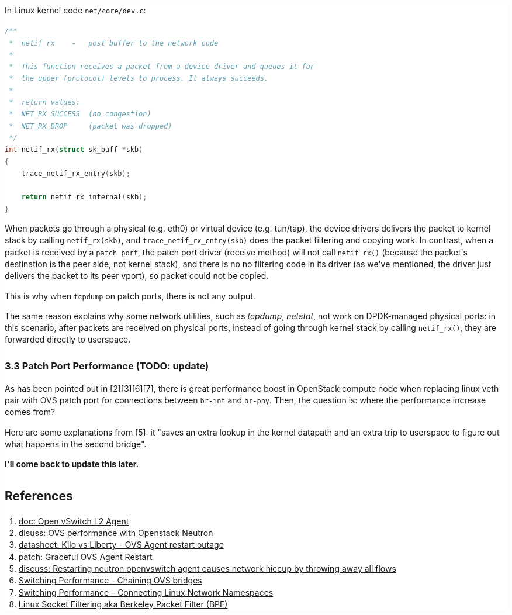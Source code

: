 In Linux kernel code `net/core/dev.c`:

```c
/**
 *  netif_rx    -   post buffer to the network code
 *
 *  This function receives a packet from a device driver and queues it for
 *  the upper (protocol) levels to process. It always succeeds.
 *
 *  return values:
 *  NET_RX_SUCCESS  (no congestion)
 *  NET_RX_DROP     (packet was dropped)
 */
int netif_rx(struct sk_buff *skb)
{
    trace_netif_rx_entry(skb);

    return netif_rx_internal(skb);
}
```

When packets go through a physical (e.g. eth0) or virtual device (e.g. tun/tap),
the device drivers delivers the packet to kernel stack by calling
`netif_rx(skb)`, and `trace_netif_rx_entry(skb)` does the packet filtering and
copying work. In contrast, when a packet is received by a `patch port`, the patch port
driver (receive method) will not call `netif_rx()` (because the packet's
destination is the peer side, not kernel stack), and there is no no filtering
code in its driver (as we've mentioned, the driver just delivers the packet to
its peer vport), so packet could not be copied.

This is why when `tcpdump` on patch ports, there is not any output.

The same reason explains why some network utilities, such as *tcpdump*, *netstat*,
not work on DPDK-managed physical ports:
in this scenario, after packets are received on physical ports, instead of going
through kernel stack by calling `netif_rx()`, they are forwarded directly to
userspace.

### 3.3 Patch Port Performance (TODO: update)

As has been pointed out in [2][3][6][7], there is great performance boost in OpenStack
compute node when replacing linux veth pair with OVS patch port for connections
between `br-int` and `br-phy`. Then, the question is: where the performance
increase comes from?

Here are some explanations from [5]: it "saves an extra lookup in the kernel
datapath and an extra trip to userspace to figure out what happens in the second
bridge".


**I'll come back to update this later.**

## References
1. [doc: Open vSwitch L2 Agent](http://docs.openstack.org/developer/neutron/devref/openvswitch_agent.html)
2. [disuss: OVS performance with Openstack Neutron](https://mail.openvswitch.org/pipermail/ovs-discuss/2013-December/032222.html)
3. [datasheet: Kilo vs Liberty - OVS Agent restart outage](https://docs.google.com/spreadsheets/d/1ZGra_MszBlL0fNsFqd4nOvh1PsgWu58-GxEeh1m1BPw/edit#gid=1328396036)
4. [patch: Graceful OVS Agent Restart](https://bugs.launchpad.net/openstack-manuals/+bug/1487250)
5. [discuss: Restarting neutron openvswitch agent causes network hiccup by throwing away all flows](https://bugs.launchpad.net/neutron/+bug/1383674)
6. [Switching Performance - Chaining OVS bridges](http://www.opencloudblog.com/?p=386)
7. [Switching Performance – Connecting Linux Network Namespaces](http://www.opencloudblog.com/?p=96)
8. [Linux Socket Filtering aka Berkeley Packet Filter (BPF)](https://www.kernel.org/doc/Documentation/networking/filter.txt)